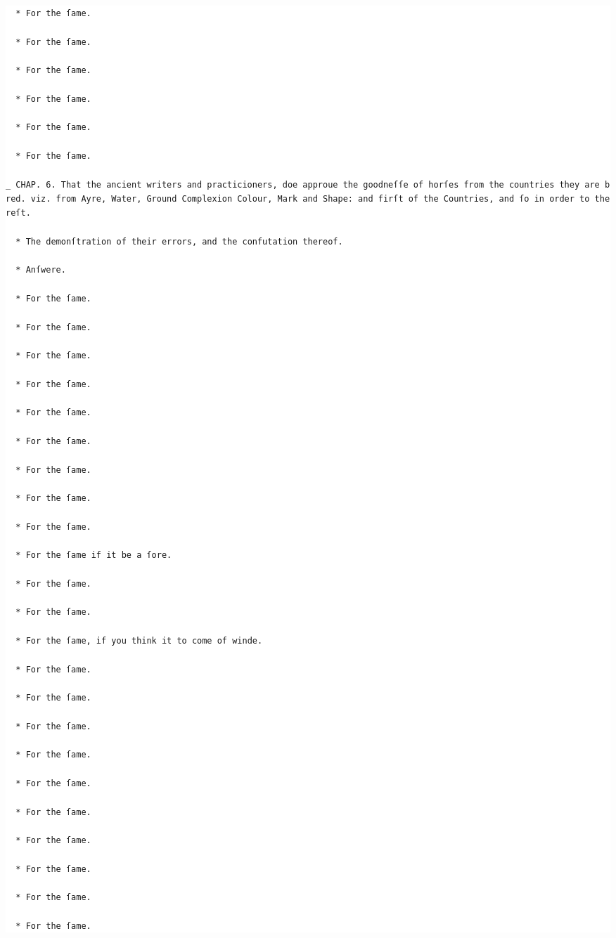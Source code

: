       * For the ſame.

      * For the ſame.

      * For the ſame.

      * For the ſame.

      * For the ſame.

      * For the ſame.

    _ CHAP. 6. That the ancient writers and practicioners, doe approue the goodneſſe of horſes from the countries they are bred. viz. from Ayre, Water, Ground Complexion Colour, Mark and Shape: and firſt of the Countries, and ſo in order to the reſt.

      * The demonſtration of their errors, and the confutation thereof.

      * Anſwere.

      * For the ſame.

      * For the ſame.

      * For the ſame.

      * For the ſame.

      * For the ſame.

      * For the ſame.

      * For the ſame.

      * For the ſame.

      * For the ſame.

      * For the ſame if it be a ſore.

      * For the ſame.

      * For the ſame.

      * For the ſame, if you think it to come of winde.

      * For the ſame.

      * For the ſame.

      * For the ſame.

      * For the ſame.

      * For the ſame.

      * For the ſame.

      * For the ſame.

      * For the ſame.

      * For the ſame.

      * For the ſame.
